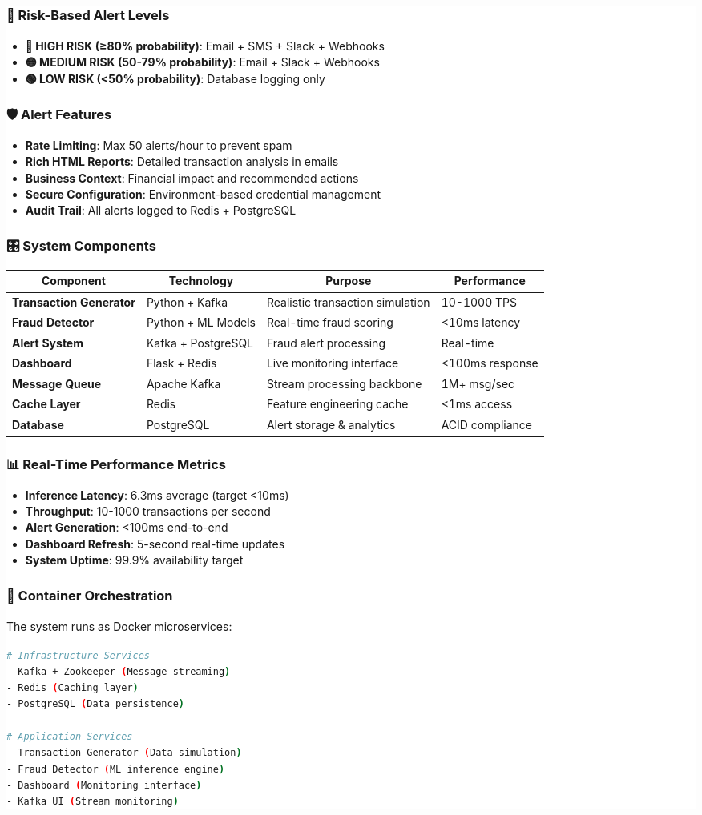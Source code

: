 ### 🎯 Risk-Based Alert Levels

- **🔴 HIGH RISK (≥80% probability)**: Email + SMS + Slack + Webhooks
- **🟡 MEDIUM RISK (50-79% probability)**: Email + Slack + Webhooks  
- **🟢 LOW RISK (<50% probability)**: Database logging only

### 🛡️ Alert Features

- **Rate Limiting**: Max 50 alerts/hour to prevent spam
- **Rich HTML Reports**: Detailed transaction analysis in emails
- **Business Context**: Financial impact and recommended actions
- **Secure Configuration**: Environment-based credential management
- **Audit Trail**: All alerts logged to Redis + PostgreSQL

### 🎛️ System Components

| Component | Technology | Purpose | Performance |
|-----------|------------|---------|-------------|
| **Transaction Generator** | Python + Kafka | Realistic transaction simulation | 10-1000 TPS |
| **Fraud Detector** | Python + ML Models | Real-time fraud scoring | <10ms latency |  
| **Alert System** | Kafka + PostgreSQL | Fraud alert processing | Real-time |
| **Dashboard** | Flask + Redis | Live monitoring interface | <100ms response |
| **Message Queue** | Apache Kafka | Stream processing backbone | 1M+ msg/sec |
| **Cache Layer** | Redis | Feature engineering cache | <1ms access |
| **Database** | PostgreSQL | Alert storage & analytics | ACID compliance |

### 📊 Real-Time Performance Metrics

- **Inference Latency**: 6.3ms average (target <10ms)
- **Throughput**: 10-1000 transactions per second  
- **Alert Generation**: <100ms end-to-end
- **Dashboard Refresh**: 5-second real-time updates
- **System Uptime**: 99.9% availability target

### 🐳 Container Orchestration

The system runs as Docker microservices:

```bash
# Infrastructure Services
- Kafka + Zookeeper (Message streaming)
- Redis (Caching layer)  
- PostgreSQL (Data persistence)

# Application Services  
- Transaction Generator (Data simulation)
- Fraud Detector (ML inference engine)
- Dashboard (Monitoring interface)
- Kafka UI (Stream monitoring)
```
